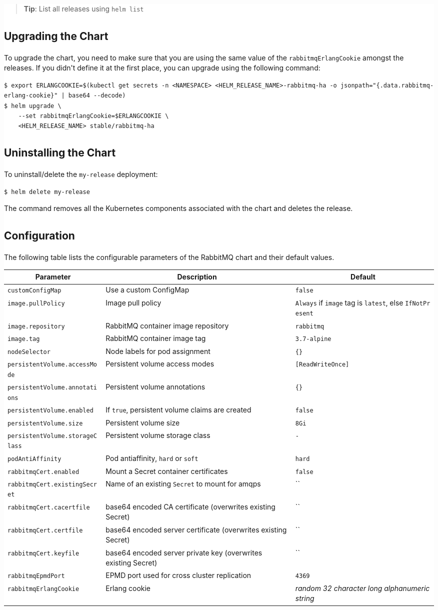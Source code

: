 > **Tip**: List all releases using `helm list`

## Upgrading the Chart

To upgrade the chart, you need to make sure that you are using the same value
of the `rabbitmqErlangCookie` amongst the releases. If you didn't define it at
the first place, you can upgrade using the following command:

```
$ export ERLANGCOOKIE=$(kubectl get secrets -n <NAMESPACE> <HELM_RELEASE_NAME>-rabbitmq-ha -o jsonpath="{.data.rabbitmq-erlang-cookie}" | base64 --decode)
$ helm upgrade \
    --set rabbitmqErlangCookie=$ERLANGCOOKIE \
    <HELM_RELEASE_NAME> stable/rabbitmq-ha
```

## Uninstalling the Chart

To uninstall/delete the `my-release` deployment:

```bash
$ helm delete my-release
```

The command removes all the Kubernetes components associated with the chart and
deletes the release.

## Configuration

The following table lists the configurable parameters of the RabbitMQ chart
and their default values.

| Parameter                          | Description                                                     | Default                                                  |
| ---------------------------------- | --------------------------------------------------------------- | -------------------------------------------------------- |
| `customConfigMap`                  | Use a custom ConfigMap                                          | `false`                                                  |
| `image.pullPolicy`                 | Image pull policy                                               | `Always` if `image` tag is `latest`, else `IfNotPresent` |
| `image.repository`                 | RabbitMQ container image repository                             | `rabbitmq`                                               |
| `image.tag`                        | RabbitMQ container image tag                                    | `3.7-alpine`                                             |
| `nodeSelector`                     | Node labels for pod assignment                                  | `{}`                                                     |
| `persistentVolume.accessMode`      | Persistent volume access modes                                  | `[ReadWriteOnce]`                                        |
| `persistentVolume.annotations`     | Persistent volume annotations                                   | `{}`                                                     |
| `persistentVolume.enabled`         | If `true`, persistent volume claims are created                 | `false`                                                  |
| `persistentVolume.size`            | Persistent volume size                                          | `8Gi`                                                    |
| `persistentVolume.storageClass`    | Persistent volume storage class                                 | `-`                                                      |
| `podAntiAffinity`                  | Pod antiaffinity, `hard` or `soft`                              | `hard`                                                   |
| `rabbitmqCert.enabled`             | Mount a Secret container certificates                           | `false`                                                  |
| `rabbitmqCert.existingSecret`      | Name of an existing `Secret` to mount for amqps                 | ``                                                       |
| `rabbitmqCert.cacertfile`          | base64 encoded CA certificate (overwrites existing Secret)      | ``                                                       |
| `rabbitmqCert.certfile`            | base64 encoded server certificate (overwrites existing Secret)  | ``                                                       |
| `rabbitmqCert.keyfile`             | base64 encoded server private key (overwrites existing Secret)  | ``                                                       |
| `rabbitmqEpmdPort`                 | EPMD port used for cross cluster replication                    | `4369`                                                   |
| `rabbitmqErlangCookie`             | Erlang cookie                                                   | _random 32 character long alphanumeric string_           |